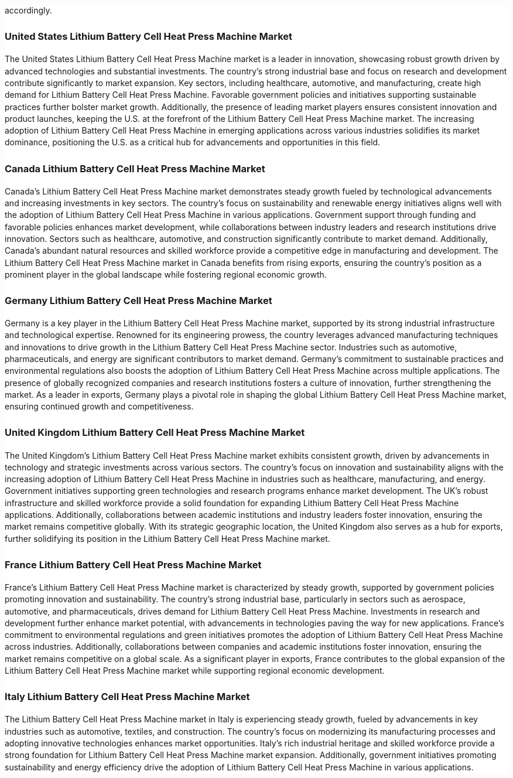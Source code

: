 accordingly.</p><h3>United States Lithium Battery Cell Heat Press Machine Market</h3><p>The United States Lithium Battery Cell Heat Press Machine market is a leader in innovation, showcasing robust growth driven by advanced technologies and substantial investments. The country&rsquo;s strong industrial base and focus on research and development contribute significantly to market expansion. Key sectors, including healthcare, automotive, and manufacturing, create high demand for Lithium Battery Cell Heat Press Machine. Favorable government policies and initiatives supporting sustainable practices further bolster market growth. Additionally, the presence of leading market players ensures consistent innovation and product launches, keeping the U.S. at the forefront of the Lithium Battery Cell Heat Press Machine market. The increasing adoption of Lithium Battery Cell Heat Press Machine in emerging applications across various industries solidifies its market dominance, positioning the U.S. as a critical hub for advancements and opportunities in this field.</p><h3>Canada Lithium Battery Cell Heat Press Machine Market</h3><p>Canada&rsquo;s Lithium Battery Cell Heat Press Machine market demonstrates steady growth fueled by technological advancements and increasing investments in key sectors. The country&rsquo;s focus on sustainability and renewable energy initiatives aligns well with the adoption of Lithium Battery Cell Heat Press Machine in various applications. Government support through funding and favorable policies enhances market development, while collaborations between industry leaders and research institutions drive innovation. Sectors such as healthcare, automotive, and construction significantly contribute to market demand. Additionally, Canada&rsquo;s abundant natural resources and skilled workforce provide a competitive edge in manufacturing and development. The Lithium Battery Cell Heat Press Machine market in Canada benefits from rising exports, ensuring the country&rsquo;s position as a prominent player in the global landscape while fostering regional economic growth.</p><h3>Germany Lithium Battery Cell Heat Press Machine Market</h3><p>Germany is a key player in the Lithium Battery Cell Heat Press Machine market, supported by its strong industrial infrastructure and technological expertise. Renowned for its engineering prowess, the country leverages advanced manufacturing techniques and innovations to drive growth in the Lithium Battery Cell Heat Press Machine sector. Industries such as automotive, pharmaceuticals, and energy are significant contributors to market demand. Germany&rsquo;s commitment to sustainable practices and environmental regulations also boosts the adoption of Lithium Battery Cell Heat Press Machine across multiple applications. The presence of globally recognized companies and research institutions fosters a culture of innovation, further strengthening the market. As a leader in exports, Germany plays a pivotal role in shaping the global Lithium Battery Cell Heat Press Machine market, ensuring continued growth and competitiveness.</p><h3>United Kingdom Lithium Battery Cell Heat Press Machine Market</h3><p>The United Kingdom&rsquo;s Lithium Battery Cell Heat Press Machine market exhibits consistent growth, driven by advancements in technology and strategic investments across various sectors. The country&rsquo;s focus on innovation and sustainability aligns with the increasing adoption of Lithium Battery Cell Heat Press Machine in industries such as healthcare, manufacturing, and energy. Government initiatives supporting green technologies and research programs enhance market development. The UK&rsquo;s robust infrastructure and skilled workforce provide a solid foundation for expanding Lithium Battery Cell Heat Press Machine applications. Additionally, collaborations between academic institutions and industry leaders foster innovation, ensuring the market remains competitive globally. With its strategic geographic location, the United Kingdom also serves as a hub for exports, further solidifying its position in the Lithium Battery Cell Heat Press Machine market.</p><h3>France Lithium Battery Cell Heat Press Machine Market</h3><p>France&rsquo;s Lithium Battery Cell Heat Press Machine market is characterized by steady growth, supported by government policies promoting innovation and sustainability. The country&rsquo;s strong industrial base, particularly in sectors such as aerospace, automotive, and pharmaceuticals, drives demand for Lithium Battery Cell Heat Press Machine. Investments in research and development further enhance market potential, with advancements in technologies paving the way for new applications. France&rsquo;s commitment to environmental regulations and green initiatives promotes the adoption of Lithium Battery Cell Heat Press Machine across industries. Additionally, collaborations between companies and academic institutions foster innovation, ensuring the market remains competitive on a global scale. As a significant player in exports, France contributes to the global expansion of the Lithium Battery Cell Heat Press Machine market while supporting regional economic development.</p><h3>Italy Lithium Battery Cell Heat Press Machine Market</h3><p>The Lithium Battery Cell Heat Press Machine market in Italy is experiencing steady growth, fueled by advancements in key industries such as automotive, textiles, and construction. The country&rsquo;s focus on modernizing its manufacturing processes and adopting innovative technologies enhances market opportunities. Italy&rsquo;s rich industrial heritage and skilled workforce provide a strong foundation for Lithium Battery Cell Heat Press Machine market expansion. Additionally, government initiatives promoting sustainability and energy efficiency drive the adoption of Lithium Battery Cell Heat Press Machine in various applications.